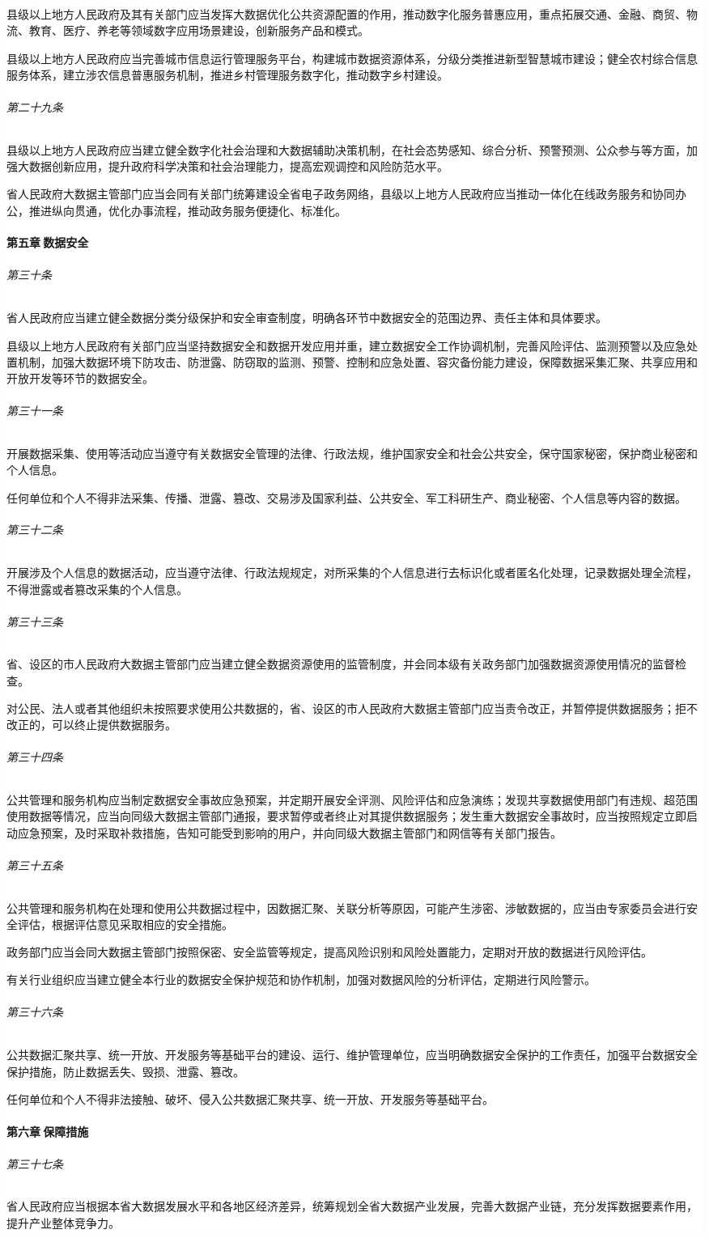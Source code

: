 县级以上地方人民政府及其有关部门应当发挥大数据优化公共资源配置的作用，推动数字化服务普惠应用，重点拓展交通、金融、商贸、物流、教育、医疗、养老等领域数字应用场景建设，创新服务产品和模式。

县级以上地方人民政府应当完善城市信息运行管理服务平台，构建城市数据资源体系，分级分类推进新型智慧城市建设；健全农村综合信息服务体系，建立涉农信息普惠服务机制，推进乡村管理服务数字化，推动数字乡村建设。

###### 第二十九条

县级以上地方人民政府应当建立健全数字化社会治理和大数据辅助决策机制，在社会态势感知、综合分析、预警预测、公众参与等方面，加强大数据创新应用，提升政府科学决策和社会治理能力，提高宏观调控和风险防范水平。

省人民政府大数据主管部门应当会同有关部门统筹建设全省电子政务网络，县级以上地方人民政府应当推动一体化在线政务服务和协同办公，推进纵向贯通，优化办事流程，推动政务服务便捷化、标准化。

#### 第五章 数据安全

###### 第三十条

省人民政府应当建立健全数据分类分级保护和安全审查制度，明确各环节中数据安全的范围边界、责任主体和具体要求。

县级以上地方人民政府有关部门应当坚持数据安全和数据开发应用并重，建立数据安全工作协调机制，完善风险评估、监测预警以及应急处置机制，加强大数据环境下防攻击、防泄露、防窃取的监测、预警、控制和应急处置、容灾备份能力建设，保障数据采集汇聚、共享应用和开放开发等环节的数据安全。

###### 第三十一条

开展数据采集、使用等活动应当遵守有关数据安全管理的法律、行政法规，维护国家安全和社会公共安全，保守国家秘密，保护商业秘密和个人信息。

任何单位和个人不得非法采集、传播、泄露、篡改、交易涉及国家利益、公共安全、军工科研生产、商业秘密、个人信息等内容的数据。

###### 第三十二条

开展涉及个人信息的数据活动，应当遵守法律、行政法规规定，对所采集的个人信息进行去标识化或者匿名化处理，记录数据处理全流程，不得泄露或者篡改采集的个人信息。

###### 第三十三条

省、设区的市人民政府大数据主管部门应当建立健全数据资源使用的监管制度，并会同本级有关政务部门加强数据资源使用情况的监督检查。

对公民、法人或者其他组织未按照要求使用公共数据的，省、设区的市人民政府大数据主管部门应当责令改正，并暂停提供数据服务；拒不改正的，可以终止提供数据服务。

###### 第三十四条

公共管理和服务机构应当制定数据安全事故应急预案，并定期开展安全评测、风险评估和应急演练；发现共享数据使用部门有违规、超范围使用数据等情况，应当向同级大数据主管部门通报，要求暂停或者终止对其提供数据服务；发生重大数据安全事故时，应当按照规定立即启动应急预案，及时采取补救措施，告知可能受到影响的用户，并向同级大数据主管部门和网信等有关部门报告。

###### 第三十五条

公共管理和服务机构在处理和使用公共数据过程中，因数据汇聚、关联分析等原因，可能产生涉密、涉敏数据的，应当由专家委员会进行安全评估，根据评估意见采取相应的安全措施。

政务部门应当会同大数据主管部门按照保密、安全监管等规定，提高风险识别和风险处置能力，定期对开放的数据进行风险评估。

有关行业组织应当建立健全本行业的数据安全保护规范和协作机制，加强对数据风险的分析评估，定期进行风险警示。

###### 第三十六条

公共数据汇聚共享、统一开放、开发服务等基础平台的建设、运行、维护管理单位，应当明确数据安全保护的工作责任，加强平台数据安全保护措施，防止数据丢失、毁损、泄露、篡改。

任何单位和个人不得非法接触、破坏、侵入公共数据汇聚共享、统一开放、开发服务等基础平台。

#### 第六章 保障措施

###### 第三十七条

省人民政府应当根据本省大数据发展水平和各地区经济差异，统筹规划全省大数据产业发展，完善大数据产业链，充分发挥数据要素作用，提升产业整体竞争力。
